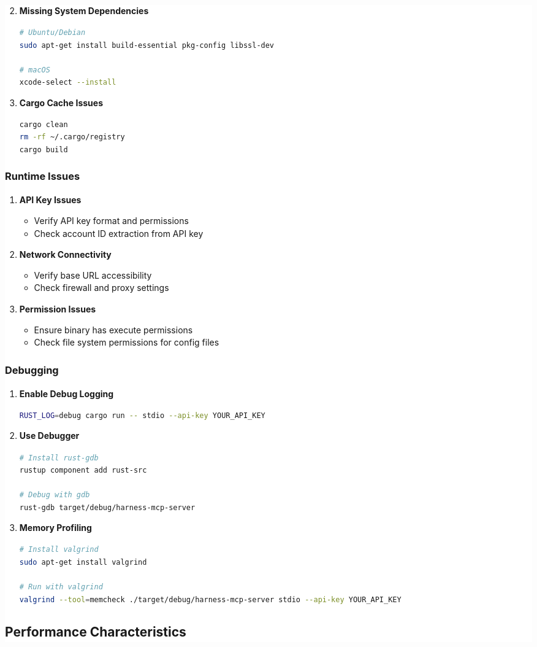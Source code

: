 2. **Missing System Dependencies**
   ```bash
   # Ubuntu/Debian
   sudo apt-get install build-essential pkg-config libssl-dev
   
   # macOS
   xcode-select --install
   ```

3. **Cargo Cache Issues**
   ```bash
   cargo clean
   rm -rf ~/.cargo/registry
   cargo build
   ```

### Runtime Issues

1. **API Key Issues**
   - Verify API key format and permissions
   - Check account ID extraction from API key

2. **Network Connectivity**
   - Verify base URL accessibility
   - Check firewall and proxy settings

3. **Permission Issues**
   - Ensure binary has execute permissions
   - Check file system permissions for config files

### Debugging

1. **Enable Debug Logging**
   ```bash
   RUST_LOG=debug cargo run -- stdio --api-key YOUR_API_KEY
   ```

2. **Use Debugger**
   ```bash
   # Install rust-gdb
   rustup component add rust-src
   
   # Debug with gdb
   rust-gdb target/debug/harness-mcp-server
   ```

3. **Memory Profiling**
   ```bash
   # Install valgrind
   sudo apt-get install valgrind
   
   # Run with valgrind
   valgrind --tool=memcheck ./target/debug/harness-mcp-server stdio --api-key YOUR_API_KEY
   ```

## Performance Characteristics
